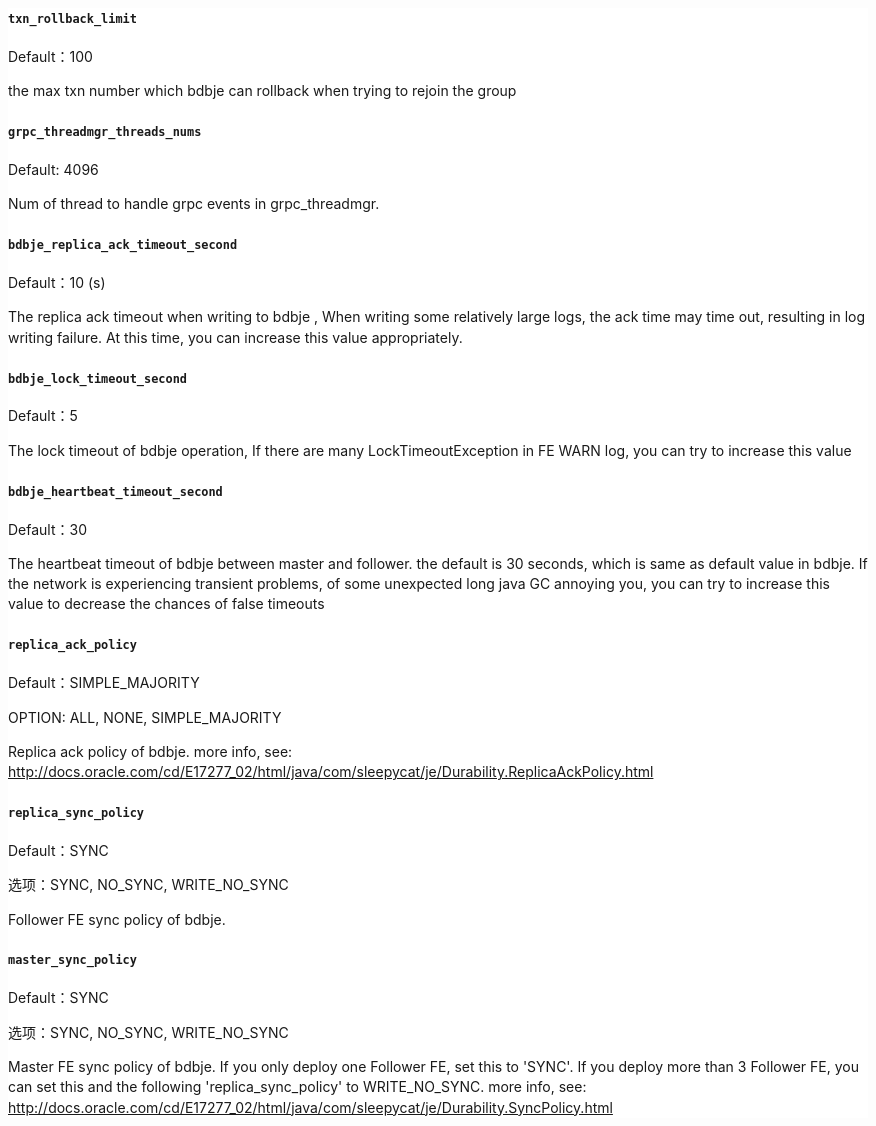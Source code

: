 #### `txn_rollback_limit`

Default：100

the max txn number which bdbje can rollback when trying to rejoin the group

#### `grpc_threadmgr_threads_nums`

Default: 4096

Num of thread to handle grpc events in grpc_threadmgr.

#### `bdbje_replica_ack_timeout_second`

Default：10  (s)

The replica ack timeout when writing to bdbje , When writing some relatively large logs, the ack time may time out, resulting in log writing failure.  At this time, you can increase this value appropriately.

#### `bdbje_lock_timeout_second`

Default：5

The lock timeout of bdbje operation, If there are many LockTimeoutException in FE WARN log, you can try to increase this value

#### `bdbje_heartbeat_timeout_second`

Default：30

The heartbeat timeout of bdbje between master and follower. the default is 30 seconds, which is same as default value in bdbje. If the network is experiencing transient problems, of some unexpected long java GC annoying you,  you can try to increase this value to decrease the chances of false timeouts

#### `replica_ack_policy`

Default：SIMPLE_MAJORITY

OPTION: ALL, NONE, SIMPLE_MAJORITY

Replica ack policy of bdbje. more info, see: <http://docs.oracle.com/cd/E17277_02/html/java/com/sleepycat/je/Durability.ReplicaAckPolicy.html>

#### `replica_sync_policy`

Default：SYNC

选项：SYNC, NO_SYNC, WRITE_NO_SYNC

Follower FE sync policy of bdbje.

#### `master_sync_policy`

Default：SYNC

选项：SYNC, NO_SYNC, WRITE_NO_SYNC

Master FE sync policy of bdbje. If you only deploy one Follower FE, set this to 'SYNC'. If you deploy more than 3 Follower FE,  you can set this and the following 'replica_sync_policy' to WRITE_NO_SYNC.  more info, see: <http://docs.oracle.com/cd/E17277_02/html/java/com/sleepycat/je/Durability.SyncPolicy.html>
